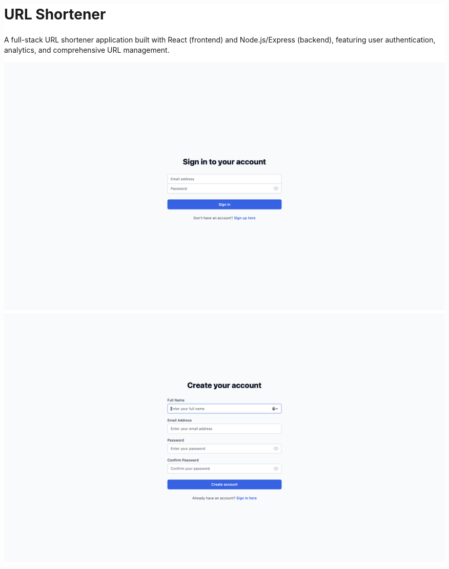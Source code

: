 # URL Shortener

A full-stack URL shortener application built with React (frontend) and Node.js/Express (backend), featuring user authentication, analytics, and comprehensive URL management.

![Login Page](<Screenshot 2025-09-20 at 16.17.13.png>)
![Register Page](<Screenshot 2025-09-20 at 16.17.24.png>)